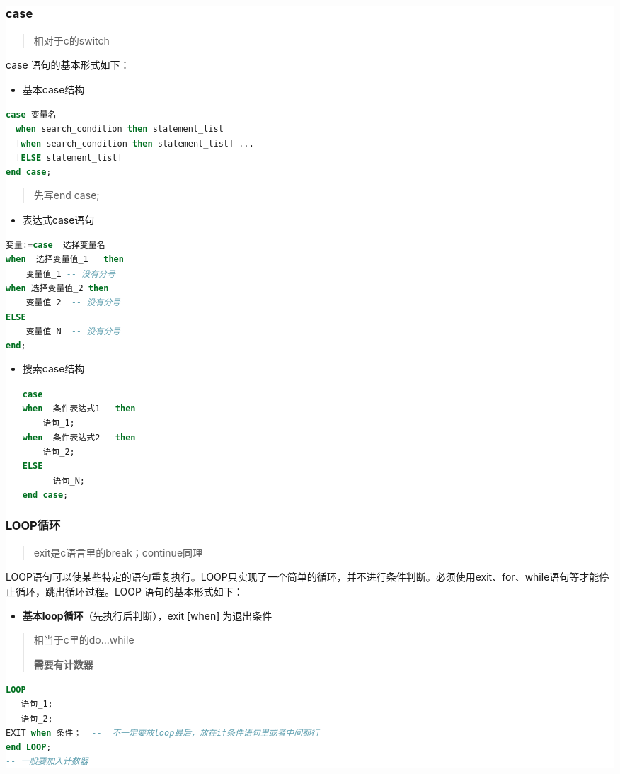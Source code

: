 ###  case

> 相对于c的switch

case 语句的基本形式如下：

- 基本case结构

```sql
case 变量名
  when search_condition then statement_list
  [when search_condition then statement_list] ...
  [ELSE statement_list]
end case;
```

> 先写end case;

- 表达式case语句

```SQL
变量:=case  选择变量名
when  选择变量值_1   then
    变量值_1 -- 没有分号
when 选择变量值_2 then
    变量值_2  -- 没有分号
ELSE
    变量值_N  -- 没有分号
end;
```

- 搜索case结构

  ```sql
  case
  when  条件表达式1   then
      语句_1;
  when  条件表达式2   then
      语句_2;
  ELSE
        语句_N;
  end case;
  ```

###  LOOP循环

> exit是c语言里的break；continue同理

LOOP语句可以使某些特定的语句重复执行。LOOP只实现了一个简单的循环，并不进行条件判断。必须使用exit、for、while语句等才能停止循环，跳出循环过程。LOOP 语句的基本形式如下：

- **基本loop循环**（先执行后判断），exit [when] 为退出条件


> 相当于c里的do...while
>
> **需要有计数器**

```sql
LOOP
   语句_1;
   语句_2;
EXIT when 条件；  --  不一定要放loop最后，放在if条件语句里或者中间都行
end LOOP;
-- 一般要加入计数器
```
